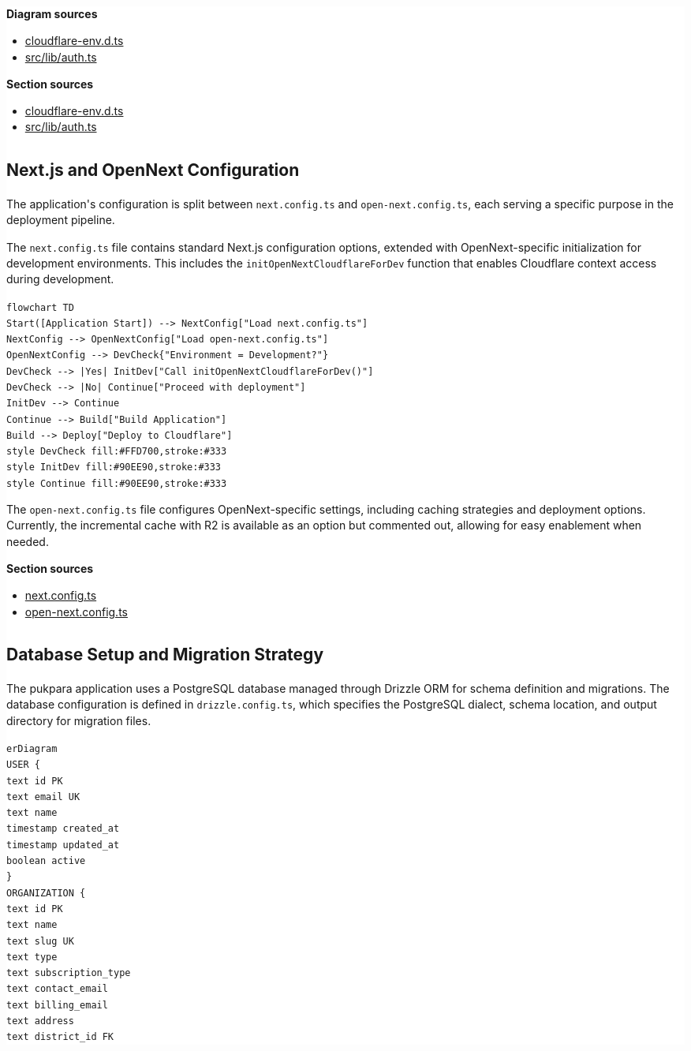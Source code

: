 **Diagram sources**
- [cloudflare-env.d.ts](file://cloudflare-env.d.ts#L1-L14)
- [src/lib/auth.ts](file://src/lib/auth.ts#L270-L303)

**Section sources**
- [cloudflare-env.d.ts](file://cloudflare-env.d.ts#L1-L14)
- [src/lib/auth.ts](file://src/lib/auth.ts#L270-L303)

## Next.js and OpenNext Configuration

The application's configuration is split between `next.config.ts` and `open-next.config.ts`, each serving a specific purpose in the deployment pipeline.

The `next.config.ts` file contains standard Next.js configuration options, extended with OpenNext-specific initialization for development environments. This includes the `initOpenNextCloudflareForDev` function that enables Cloudflare context access during development.

```mermaid
flowchart TD
Start([Application Start]) --> NextConfig["Load next.config.ts"]
NextConfig --> OpenNextConfig["Load open-next.config.ts"]
OpenNextConfig --> DevCheck{"Environment = Development?"}
DevCheck --> |Yes| InitDev["Call initOpenNextCloudflareForDev()"]
DevCheck --> |No| Continue["Proceed with deployment"]
InitDev --> Continue
Continue --> Build["Build Application"]
Build --> Deploy["Deploy to Cloudflare"]
style DevCheck fill:#FFD700,stroke:#333
style InitDev fill:#90EE90,stroke:#333
style Continue fill:#90EE90,stroke:#333
```

The `open-next.config.ts` file configures OpenNext-specific settings, including caching strategies and deployment options. Currently, the incremental cache with R2 is available as an option but commented out, allowing for easy enablement when needed.

**Section sources**
- [next.config.ts](file://next.config.ts#L1-L11)
- [open-next.config.ts](file://open-next.config.ts#L1-L8)

## Database Setup and Migration Strategy

The pukpara application uses a PostgreSQL database managed through Drizzle ORM for schema definition and migrations. The database configuration is defined in `drizzle.config.ts`, which specifies the PostgreSQL dialect, schema location, and output directory for migration files.

```mermaid
erDiagram
USER {
text id PK
text email UK
text name
timestamp created_at
timestamp updated_at
boolean active
}
ORGANIZATION {
text id PK
text name
text slug UK
text type
text subscription_type
text contact_email
text billing_email
text address
text district_id FK
```